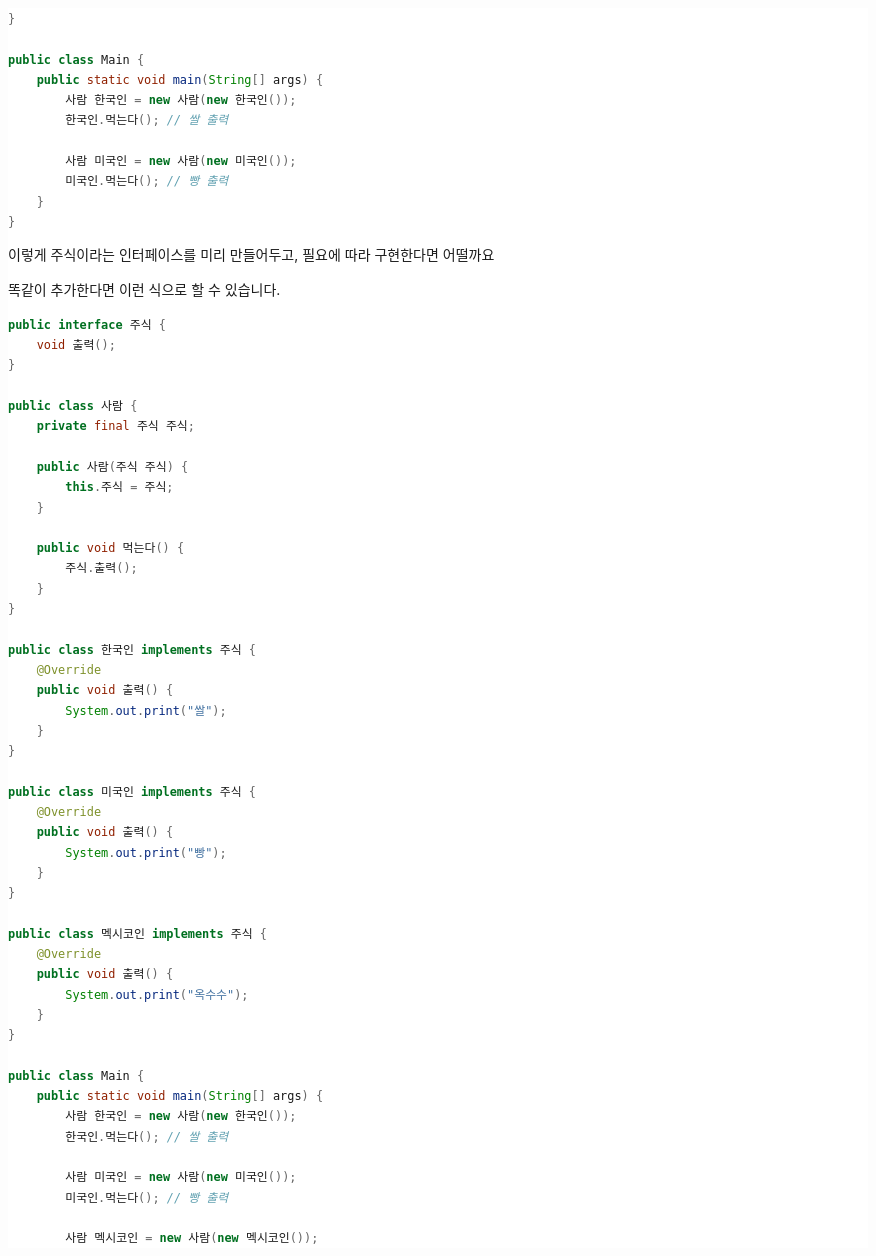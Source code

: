 ```java
}

public class Main {
    public static void main(String[] args) {
        사람 한국인 = new 사람(new 한국인());
        한국인.먹는다(); // 쌀 출력

        사람 미국인 = new 사람(new 미국인());
        미국인.먹는다(); // 빵 출력
    }
}
```

이렇게 주식이라는 인터페이스를 미리 만들어두고, 필요에 따라 구현한다면 어떨까요

똑같이 추가한다면 이런 식으로 할 수 있습니다.

```java
public interface 주식 {
    void 출력();
}

public class 사람 {
    private final 주식 주식;

    public 사람(주식 주식) {
        this.주식 = 주식;
    }

    public void 먹는다() {
        주식.출력();
    } 
}

public class 한국인 implements 주식 {
    @Override
    public void 출력() {
        System.out.print("쌀");
    }
}

public class 미국인 implements 주식 {
    @Override
    public void 출력() {
        System.out.print("빵");
    }
}

public class 멕시코인 implements 주식 {
    @Override
    public void 출력() {
        System.out.print("옥수수");
    }
}

public class Main {
    public static void main(String[] args) {
        사람 한국인 = new 사람(new 한국인());
        한국인.먹는다(); // 쌀 출력

        사람 미국인 = new 사람(new 미국인());
        미국인.먹는다(); // 빵 출력
        
        사람 멕시코인 = new 사람(new 멕시코인());
```